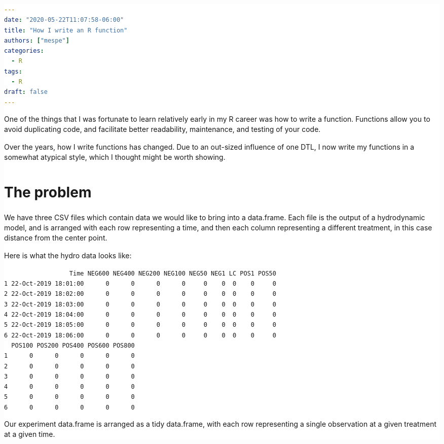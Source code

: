 ```yaml
---
date: "2020-05-22T11:07:58-06:00"
title: "How I write an R function"
authors: ["mespe"]
categories:
  - R
tags:
  - R
draft: false
---
```


One of the things that I was fortunate to learn relatively early in my
R career was how to write a function. Functions allow you to avoid
duplicating code, and facilitate better readability, maintenance, and
testing of your code. 

Over the years, how I write functions has changed. Due to an out-sized
influence of one DTL, I now write my functions in a somewhat atypical
style, which I thought might be worth showing.

# The problem

We have three CSV files which contain data we would like to bring into
a data.frame. Each file is the output of a hydrodynamic model, and is
arranged with each row representing a time, and then each column
representing a different treatment, in this case distance from the
center point.

Here is what the hydro data looks like:

```
                  Time NEG600 NEG400 NEG200 NEG100 NEG50 NEG1 LC POS1 POS50
1 22-Oct-2019 18:01:00      0      0      0      0     0    0  0    0     0
2 22-Oct-2019 18:02:00      0      0      0      0     0    0  0    0     0
3 22-Oct-2019 18:03:00      0      0      0      0     0    0  0    0     0
4 22-Oct-2019 18:04:00      0      0      0      0     0    0  0    0     0
5 22-Oct-2019 18:05:00      0      0      0      0     0    0  0    0     0
6 22-Oct-2019 18:06:00      0      0      0      0     0    0  0    0     0
  POS100 POS200 POS400 POS600 POS800
1      0      0      0      0      0
2      0      0      0      0      0
3      0      0      0      0      0
4      0      0      0      0      0
5      0      0      0      0      0
6      0      0      0      0      0
```

Our experiment data.frame is arranged as a tidy data.frame, with each row
representing a single observation at a given treatment at a given
time. 
